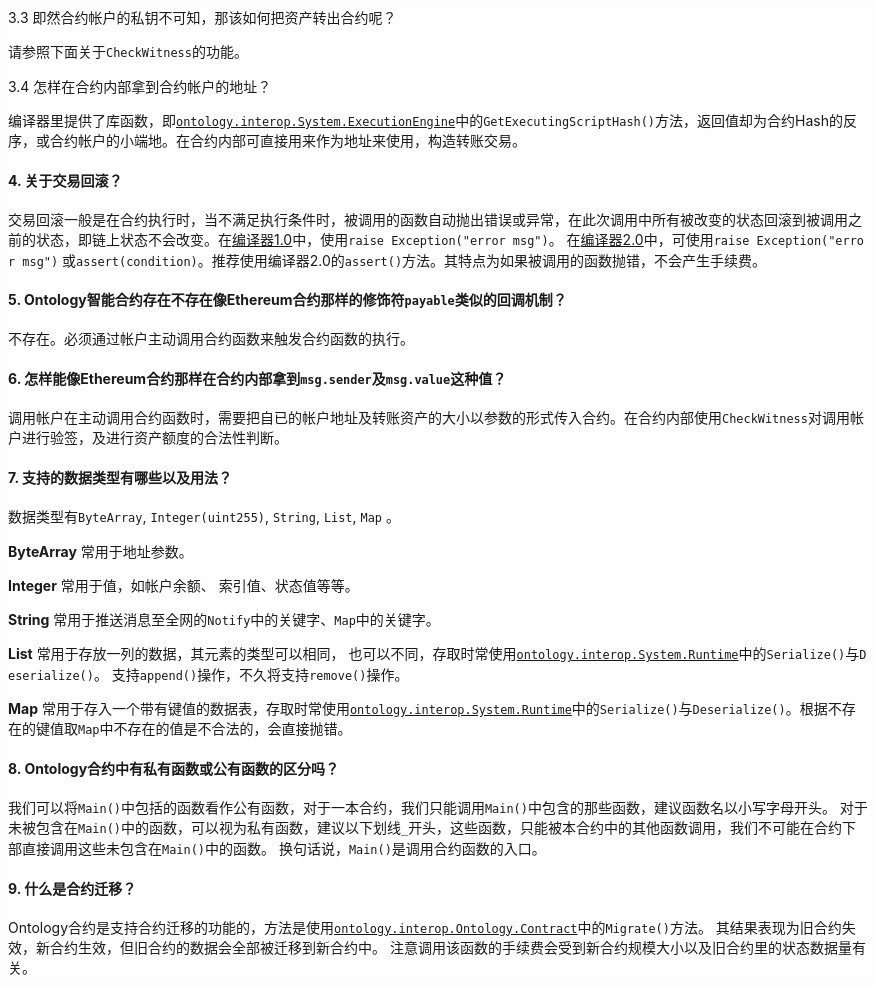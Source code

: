 3.3 即然合约帐户的私钥不可知，那该如何把资产转出合约呢？
    
请参照下面关于```CheckWitness```的功能。

3.4 怎样在合约内部拿到合约帐户的地址？
    
编译器里提供了库函数，即[```ontology.interop.System.ExecutionEngine```](https://github.com/ontio/ontology-python-compiler/blob/master/ontology/interop/System/ExecutionEngine.py)中的```GetExecutingScriptHash()```方法，返回值却为合约Hash的反序，或合约帐户的小端地。在合约内部可直接用来作为地址来使用，构造转账交易。

#### 4. 关于交易回滚？
    
交易回滚一般是在合约执行时，当不满足执行条件时，被调用的函数自动抛出错误或异常，在此次调用中所有被改变的状态回滚到被调用之前的状态，即链上状态不会改变。在[编译器1.0](https://github.com/ontio/neo-boa)中，使用```raise Exception("error msg")```。
在[编译器2.0](https://github.com/ontio/ontology-python-compiler)中，可使用```raise Exception("error msg")``` 或```assert(condition)```。推荐使用编译器2.0的```assert()```方法。其特点为如果被调用的函数抛错，不会产生手续费。

#### 5. Ontology智能合约存在不存在像Ethereum合约那样的修饰符```payable```类似的回调机制？
    
不存在。必须通过帐户主动调用合约函数来触发合约函数的执行。

#### 6. 怎样能像Ethereum合约那样在合约内部拿到```msg.sender```及```msg.value```这种值？
    
调用帐户在主动调用合约函数时，需要把自已的帐户地址及转账资产的大小以参数的形式传入合约。在合约内部使用```CheckWitness```对调用帐户进行验签，及进行资产额度的合法性判断。

#### 7.  支持的数据类型有哪些以及用法？

数据类型有```ByteArray```, ```Integer(uint255)```, ```String```, ```List```, ```Map``` 。

**ByteArray** 常用于地址参数。

**Integer** 常用于值，如帐户余额、 索引值、状态值等等。

**String** 常用于推送消息至全网的```Notify```中的关键字、```Map```中的关键字。

**List** 常用于存放一列的数据，其元素的类型可以相同， 也可以不同，存取时常使用[```ontology.interop.System.Runtime```](https://github.com/ontio/ontology-python-compiler/blob/master/ontology/interop/System/Runtime.py)中的```Serialize()```与```Deserialize()```。
支持```append()```操作，不久将支持```remove()```操作。

**Map** 常用于存入一个带有键值的数据表，存取时常使用[```ontology.interop.System.Runtime```](https://github.com/ontio/ontology-python-compiler/blob/master/ontology/interop/System/Runtime.py)中的```Serialize()```与```Deserialize()```。根据不存在的键值取```Map```中不存在的值是不合法的，会直接抛错。

#### 8. Ontology合约中有私有函数或公有函数的区分吗？

我们可以将```Main()```中包括的函数看作公有函数，对于一本合约，我们只能调用```Main()```中包含的那些函数，建议函数名以小写字母开头。
对于未被包含在```Main()```中的函数，可以视为私有函数，建议以下划线```_```开头，这些函数，只能被本合约中的其他函数调用，我们不可能在合约下部直接调用这些未包含在```Main()```中的函数。
换句话说，```Main()```是调用合约函数的入口。


#### 9.  什么是合约迁移？
    
Ontology合约是支持合约迁移的功能的，方法是使用[```ontology.interop.Ontology.Contract```](https://github.com/ontio/ontology-python-compiler/blob/master/ontology/interop/Ontology/Contract.py)中的```Migrate()```方法。
其结果表现为旧合约失效，新合约生效，但旧合约的数据会全部被迁移到新合约中。
注意调用该函数的手续费会受到新合约规模大小以及旧合约里的状态数据量有关。
